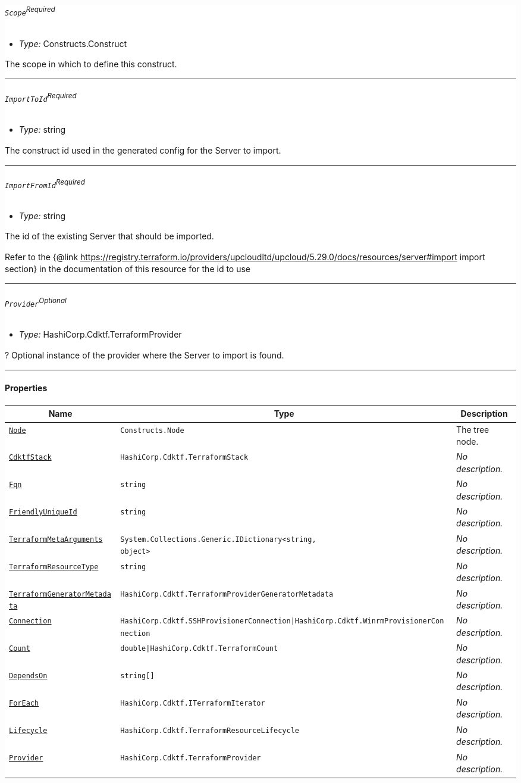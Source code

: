 ###### `Scope`<sup>Required</sup> <a name="Scope" id="@cdktf/provider-upcloud.server.Server.generateConfigForImport.parameter.scope"></a>

- *Type:* Constructs.Construct

The scope in which to define this construct.

---

###### `ImportToId`<sup>Required</sup> <a name="ImportToId" id="@cdktf/provider-upcloud.server.Server.generateConfigForImport.parameter.importToId"></a>

- *Type:* string

The construct id used in the generated config for the Server to import.

---

###### `ImportFromId`<sup>Required</sup> <a name="ImportFromId" id="@cdktf/provider-upcloud.server.Server.generateConfigForImport.parameter.importFromId"></a>

- *Type:* string

The id of the existing Server that should be imported.

Refer to the {@link https://registry.terraform.io/providers/upcloudltd/upcloud/5.29.0/docs/resources/server#import import section} in the documentation of this resource for the id to use

---

###### `Provider`<sup>Optional</sup> <a name="Provider" id="@cdktf/provider-upcloud.server.Server.generateConfigForImport.parameter.provider"></a>

- *Type:* HashiCorp.Cdktf.TerraformProvider

? Optional instance of the provider where the Server to import is found.

---

#### Properties <a name="Properties" id="Properties"></a>

| **Name** | **Type** | **Description** |
| --- | --- | --- |
| <code><a href="#@cdktf/provider-upcloud.server.Server.property.node">Node</a></code> | <code>Constructs.Node</code> | The tree node. |
| <code><a href="#@cdktf/provider-upcloud.server.Server.property.cdktfStack">CdktfStack</a></code> | <code>HashiCorp.Cdktf.TerraformStack</code> | *No description.* |
| <code><a href="#@cdktf/provider-upcloud.server.Server.property.fqn">Fqn</a></code> | <code>string</code> | *No description.* |
| <code><a href="#@cdktf/provider-upcloud.server.Server.property.friendlyUniqueId">FriendlyUniqueId</a></code> | <code>string</code> | *No description.* |
| <code><a href="#@cdktf/provider-upcloud.server.Server.property.terraformMetaArguments">TerraformMetaArguments</a></code> | <code>System.Collections.Generic.IDictionary<string, object></code> | *No description.* |
| <code><a href="#@cdktf/provider-upcloud.server.Server.property.terraformResourceType">TerraformResourceType</a></code> | <code>string</code> | *No description.* |
| <code><a href="#@cdktf/provider-upcloud.server.Server.property.terraformGeneratorMetadata">TerraformGeneratorMetadata</a></code> | <code>HashiCorp.Cdktf.TerraformProviderGeneratorMetadata</code> | *No description.* |
| <code><a href="#@cdktf/provider-upcloud.server.Server.property.connection">Connection</a></code> | <code>HashiCorp.Cdktf.SSHProvisionerConnection\|HashiCorp.Cdktf.WinrmProvisionerConnection</code> | *No description.* |
| <code><a href="#@cdktf/provider-upcloud.server.Server.property.count">Count</a></code> | <code>double\|HashiCorp.Cdktf.TerraformCount</code> | *No description.* |
| <code><a href="#@cdktf/provider-upcloud.server.Server.property.dependsOn">DependsOn</a></code> | <code>string[]</code> | *No description.* |
| <code><a href="#@cdktf/provider-upcloud.server.Server.property.forEach">ForEach</a></code> | <code>HashiCorp.Cdktf.ITerraformIterator</code> | *No description.* |
| <code><a href="#@cdktf/provider-upcloud.server.Server.property.lifecycle">Lifecycle</a></code> | <code>HashiCorp.Cdktf.TerraformResourceLifecycle</code> | *No description.* |
| <code><a href="#@cdktf/provider-upcloud.server.Server.property.provider">Provider</a></code> | <code>HashiCorp.Cdktf.TerraformProvider</code> | *No description.* |